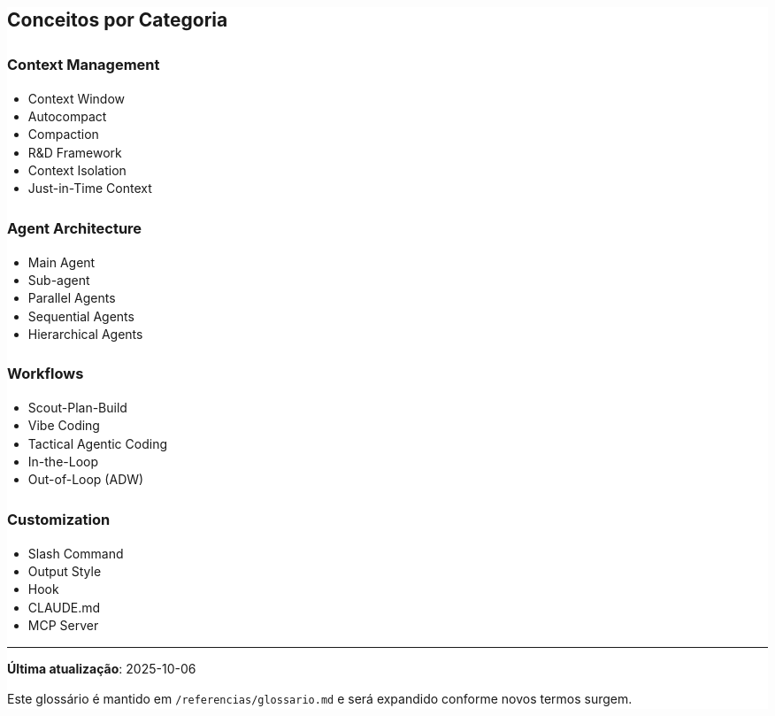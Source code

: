 
## Conceitos por Categoria

### Context Management
- Context Window
- Autocompact
- Compaction
- R&D Framework
- Context Isolation
- Just-in-Time Context

### Agent Architecture
- Main Agent
- Sub-agent
- Parallel Agents
- Sequential Agents
- Hierarchical Agents

### Workflows
- Scout-Plan-Build
- Vibe Coding
- Tactical Agentic Coding
- In-the-Loop
- Out-of-Loop (ADW)

### Customization
- Slash Command
- Output Style
- Hook
- CLAUDE.md
- MCP Server

---

**Última atualização**: 2025-10-06

Este glossário é mantido em `/referencias/glossario.md` e será expandido conforme novos termos surgem.

